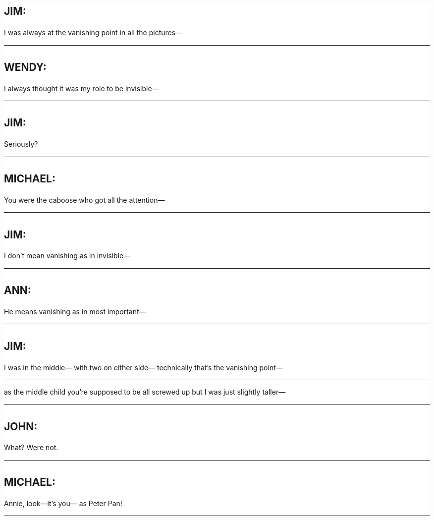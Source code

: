 
## JIM:
I was always at the vanishing point in all the pictures—

---

## WENDY:
I always thought it was my role to be invisible—

---

## JIM:
Seriously?

---

## MICHAEL:
You were the caboose who got all the attention—

---

## JIM:
I don’t mean vanishing as in invisible—

---

## ANN:
He means vanishing as in most important—

---

## JIM:
I was in the middle— with two on either side— technically that’s the vanishing point—

---

as the middle child you’re supposed to be all screwed up but I was just slightly taller—

---

## JOHN:
What? Were not.

---

## MICHAEL:
Annie, look—it’s you— as Peter Pan!

---